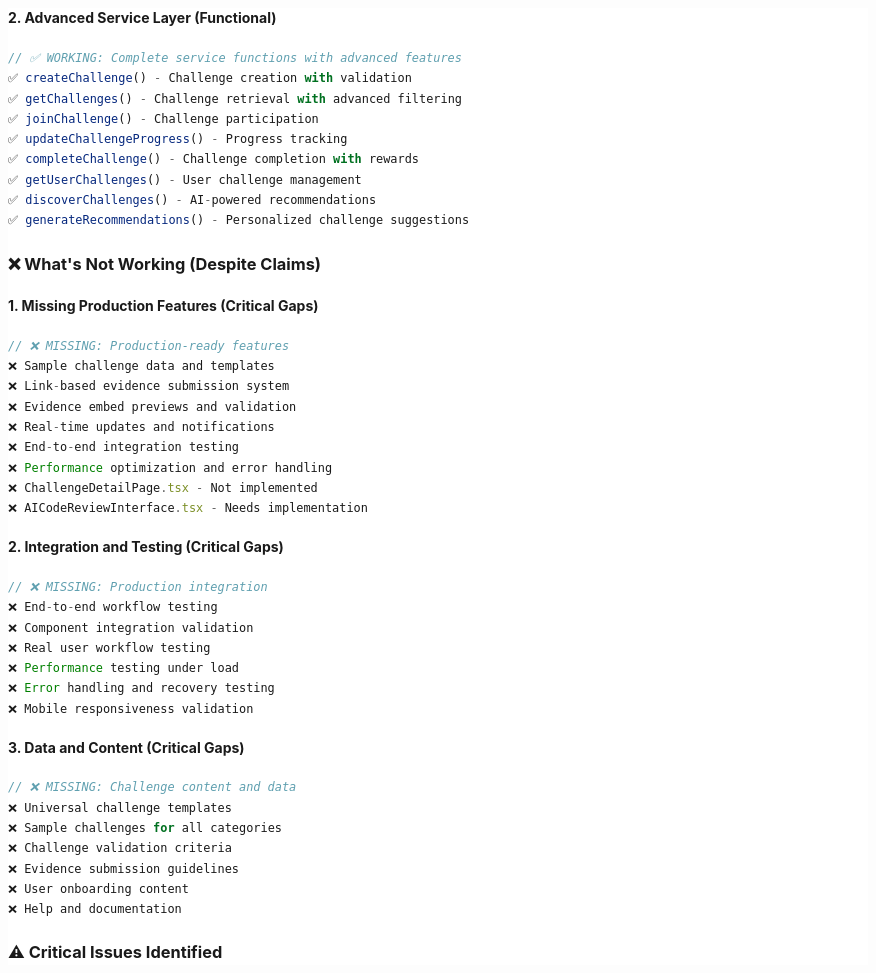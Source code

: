 #### **2. Advanced Service Layer (Functional)**
```typescript
// ✅ WORKING: Complete service functions with advanced features
✅ createChallenge() - Challenge creation with validation
✅ getChallenges() - Challenge retrieval with advanced filtering
✅ joinChallenge() - Challenge participation
✅ updateChallengeProgress() - Progress tracking
✅ completeChallenge() - Challenge completion with rewards
✅ getUserChallenges() - User challenge management
✅ discoverChallenges() - AI-powered recommendations
✅ generateRecommendations() - Personalized challenge suggestions
```

### **❌ What's Not Working (Despite Claims)**

#### **1. Missing Production Features (Critical Gaps)**
```typescript
// ❌ MISSING: Production-ready features
❌ Sample challenge data and templates
❌ Link-based evidence submission system
❌ Evidence embed previews and validation
❌ Real-time updates and notifications
❌ End-to-end integration testing
❌ Performance optimization and error handling
❌ ChallengeDetailPage.tsx - Not implemented
❌ AICodeReviewInterface.tsx - Needs implementation
```

#### **2. Integration and Testing (Critical Gaps)**
```typescript
// ❌ MISSING: Production integration
❌ End-to-end workflow testing
❌ Component integration validation
❌ Real user workflow testing
❌ Performance testing under load
❌ Error handling and recovery testing
❌ Mobile responsiveness validation
```

#### **3. Data and Content (Critical Gaps)**
```typescript
// ❌ MISSING: Challenge content and data
❌ Universal challenge templates
❌ Sample challenges for all categories
❌ Challenge validation criteria
❌ Evidence submission guidelines
❌ User onboarding content
❌ Help and documentation
```

### **⚠️ Critical Issues Identified**
